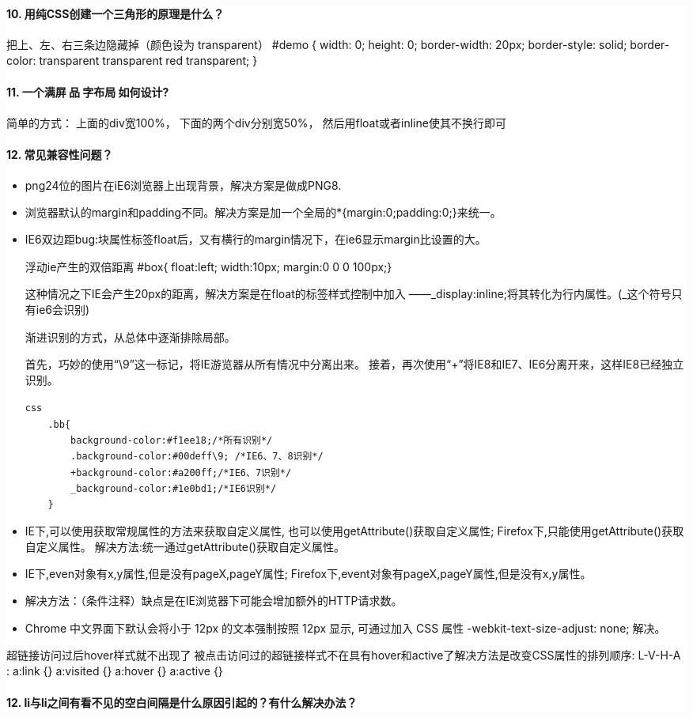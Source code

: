 #### 10. 用纯CSS创建一个三角形的原理是什么？
把上、左、右三条边隐藏掉（颜色设为 transparent）
	#demo {
	  width: 0;
	  height: 0;
	  border-width: 20px;
	  border-style: solid;
	  border-color: transparent transparent red transparent;
	}

#### 11. 一个满屏 品 字布局 如何设计?
简单的方式：
    上面的div宽100%，
    下面的两个div分别宽50%，
    然后用float或者inline使其不换行即可

#### 12. 常见兼容性问题？
* png24位的图片在iE6浏览器上出现背景，解决方案是做成PNG8.

* 浏览器默认的margin和padding不同。解决方案是加一个全局的*{margin:0;padding:0;}来统一。

* IE6双边距bug:块属性标签float后，又有横行的margin情况下，在ie6显示margin比设置的大。

  浮动ie产生的双倍距离 #box{ float:left; width:10px; margin:0 0 0 100px;}

  这种情况之下IE会产生20px的距离，解决方案是在float的标签样式控制中加入 ——_display:inline;将其转化为行内属性。(_这个符号只有ie6会识别)

  渐进识别的方式，从总体中逐渐排除局部。

  首先，巧妙的使用“\9”这一标记，将IE游览器从所有情况中分离出来。
  接着，再次使用“+”将IE8和IE7、IE6分离开来，这样IE8已经独立识别。

	  css
	      .bb{
	          background-color:#f1ee18;/*所有识别*/
	          .background-color:#00deff\9; /*IE6、7、8识别*/
	          +background-color:#a200ff;/*IE6、7识别*/
	          _background-color:#1e0bd1;/*IE6识别*/
	      }

*  IE下,可以使用获取常规属性的方法来获取自定义属性,
   也可以使用getAttribute()获取自定义属性;
   Firefox下,只能使用getAttribute()获取自定义属性。
   解决方法:统一通过getAttribute()获取自定义属性。

*  IE下,even对象有x,y属性,但是没有pageX,pageY属性;
   Firefox下,event对象有pageX,pageY属性,但是没有x,y属性。

*  解决方法：（条件注释）缺点是在IE浏览器下可能会增加额外的HTTP请求数。

*  Chrome 中文界面下默认会将小于 12px 的文本强制按照 12px 显示,
   可通过加入 CSS 属性 -webkit-text-size-adjust: none; 解决。

超链接访问过后hover样式就不出现了 被点击访问过的超链接样式不在具有hover和active了解决方法是改变CSS属性的排列顺序:
L-V-H-A :  a:link {} a:visited {} a:hover {} a:active {}

#### 12. li与li之间有看不见的空白间隔是什么原因引起的？有什么解决办法？
